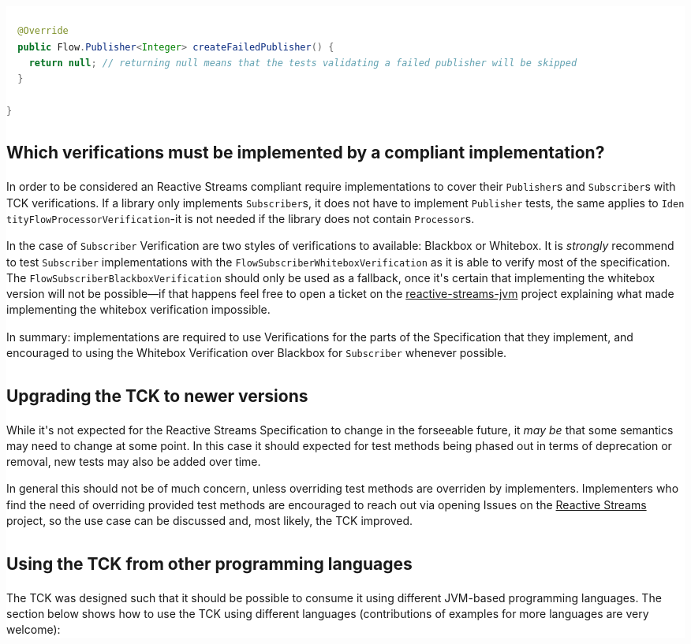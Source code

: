 ```java

  @Override
  public Flow.Publisher<Integer> createFailedPublisher() {
    return null; // returning null means that the tests validating a failed publisher will be skipped
  }

}
```

## Which verifications must be implemented by a compliant implementation?
In order to be considered an Reactive Streams compliant require implementations to cover their
`Publisher`s and `Subscriber`s with TCK verifications. If a library only implements `Subscriber`s, it does not have to implement `Publisher` tests, the same applies to `IdentityFlowProcessorVerification`-it is not needed if the library does not contain `Processor`s.

In the case of `Subscriber` Verification are two styles of verifications to available: Blackbox or Whitebox.
It is *strongly* recommend to test `Subscriber` implementations with the `FlowSubscriberWhiteboxVerification` as it is able to
verify most of the specification. The `FlowSubscriberBlackboxVerification` should only be used as a fallback,
once it's certain that implementing the whitebox version will not be possible—if that happens
feel free to open a ticket on the [reactive-streams-jvm](https://github.com/reactive-streams/reactive-streams-jvm) project explaining what made implementing the whitebox verification impossible.

In summary: implementations are required to use Verifications for the parts of the Specification that they implement,
and encouraged to using the Whitebox Verification over Blackbox for `Subscriber` whenever possible.

## Upgrading the TCK to newer versions
While it's not expected for the Reactive Streams Specification to change in the forseeable future,
it *may be* that some semantics may need to change at some point. In this case it should expected for test
methods being phased out in terms of deprecation or removal, new tests may also be added over time.

In general this should not be of much concern, unless overriding test methods are overriden by implementers.
Implementers who find the need of overriding provided test methods are encouraged to reach out via opening Issues
on the [Reactive Streams](https://github.com/reactive-streams/reactive-streams-jvm) project, so the use case can be discussed and, most likely, the TCK improved.

## Using the TCK from other programming languages

The TCK was designed such that it should be possible to consume it using different JVM-based programming languages.
The section below shows how to use the TCK using different languages (contributions of examples for more languages are very welcome):
